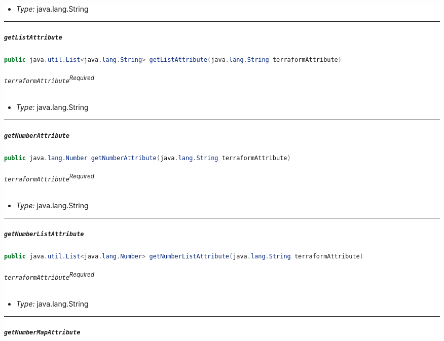 - *Type:* java.lang.String

---

##### `getListAttribute` <a name="getListAttribute" id="@cdktf/provider-upcloud.fileStorage.FileStorageShareAclOutputReference.getListAttribute"></a>

```java
public java.util.List<java.lang.String> getListAttribute(java.lang.String terraformAttribute)
```

###### `terraformAttribute`<sup>Required</sup> <a name="terraformAttribute" id="@cdktf/provider-upcloud.fileStorage.FileStorageShareAclOutputReference.getListAttribute.parameter.terraformAttribute"></a>

- *Type:* java.lang.String

---

##### `getNumberAttribute` <a name="getNumberAttribute" id="@cdktf/provider-upcloud.fileStorage.FileStorageShareAclOutputReference.getNumberAttribute"></a>

```java
public java.lang.Number getNumberAttribute(java.lang.String terraformAttribute)
```

###### `terraformAttribute`<sup>Required</sup> <a name="terraformAttribute" id="@cdktf/provider-upcloud.fileStorage.FileStorageShareAclOutputReference.getNumberAttribute.parameter.terraformAttribute"></a>

- *Type:* java.lang.String

---

##### `getNumberListAttribute` <a name="getNumberListAttribute" id="@cdktf/provider-upcloud.fileStorage.FileStorageShareAclOutputReference.getNumberListAttribute"></a>

```java
public java.util.List<java.lang.Number> getNumberListAttribute(java.lang.String terraformAttribute)
```

###### `terraformAttribute`<sup>Required</sup> <a name="terraformAttribute" id="@cdktf/provider-upcloud.fileStorage.FileStorageShareAclOutputReference.getNumberListAttribute.parameter.terraformAttribute"></a>

- *Type:* java.lang.String

---

##### `getNumberMapAttribute` <a name="getNumberMapAttribute" id="@cdktf/provider-upcloud.fileStorage.FileStorageShareAclOutputReference.getNumberMapAttribute"></a>
